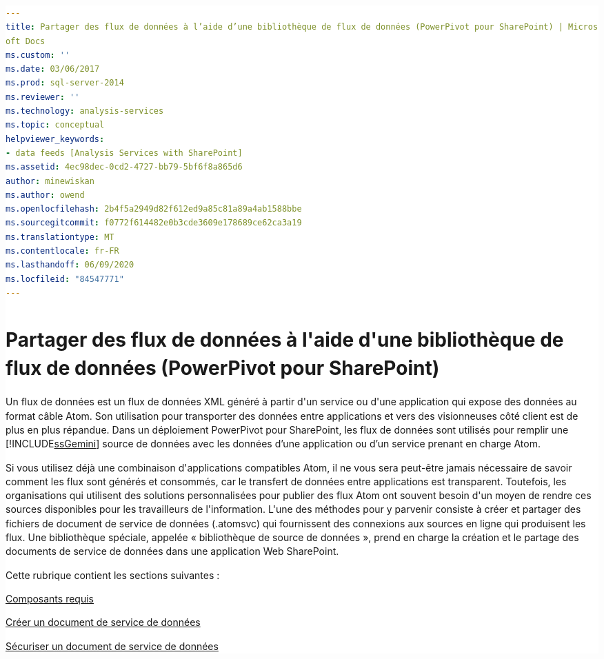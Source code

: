 ```yaml
---
title: Partager des flux de données à l’aide d’une bibliothèque de flux de données (PowerPivot pour SharePoint) | Microsoft Docs
ms.custom: ''
ms.date: 03/06/2017
ms.prod: sql-server-2014
ms.reviewer: ''
ms.technology: analysis-services
ms.topic: conceptual
helpviewer_keywords:
- data feeds [Analysis Services with SharePoint]
ms.assetid: 4ec98dec-0cd2-4727-bb79-5bf6f8a865d6
author: minewiskan
ms.author: owend
ms.openlocfilehash: 2b4f5a2949d82f612ed9a85c81a89a4ab1588bbe
ms.sourcegitcommit: f0772f614482e0b3cde3609e178689ce62ca3a19
ms.translationtype: MT
ms.contentlocale: fr-FR
ms.lasthandoff: 06/09/2020
ms.locfileid: "84547771"
---
```

# <a name="share-data-feeds-using-a-data-feed-library-powerpivot-for-sharepoint"></a>Partager des flux de données à l'aide d'une bibliothèque de flux de données (PowerPivot pour SharePoint)
  Un flux de données est un flux de données XML généré à partir d'un service ou d'une application qui expose des données au format câble Atom. Son utilisation pour transporter des données entre applications et vers des visionneuses côté client est de plus en plus répandue. Dans un déploiement PowerPivot pour SharePoint, les flux de données sont utilisés pour remplir une [!INCLUDE[ssGemini](../../includes/ssgemini-md.md)] source de données avec les données d’une application ou d’un service prenant en charge Atom.  
  
 Si vous utilisez déjà une combinaison d'applications compatibles Atom, il ne vous sera peut-être jamais nécessaire de savoir comment les flux sont générés et consommés, car le transfert de données entre applications est transparent. Toutefois, les organisations qui utilisent des solutions personnalisées pour publier des flux Atom ont souvent besoin d'un moyen de rendre ces sources disponibles pour les travailleurs de l'information. L'une des méthodes pour y parvenir consiste à créer et partager des fichiers de document de service de données (.atomsvc) qui fournissent des connexions aux sources en ligne qui produisent les flux. Une bibliothèque spéciale, appelée « bibliothèque de source de données », prend en charge la création et le partage des documents de service de données dans une application Web SharePoint.  
  
 Cette rubrique contient les sections suivantes :  
  
 [Composants requis](#prereq)  
  
 [Créer un document de service de données](#createdsdoc)  
  
 [Sécuriser un document de service de données](#securedsdoc)  
  